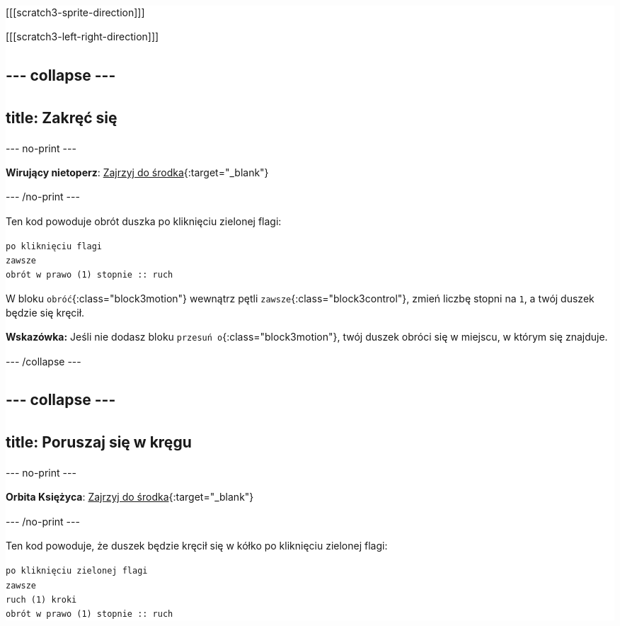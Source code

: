 [[[scratch3-sprite-direction]]]

[[[scratch3-left-right-direction]]]

--- collapse ---
---
title: Zakręć się
---

--- no-print ---

**Wirujący nietoperz**: [Zajrzyj do środka](https://scratch.mit.edu/projects/435704980/editor){:target="_blank"}

<div class="scratch-preview">
  <iframe src="https://scratch.mit.edu/projects/435704980/embed" allowtransparency="true" width="485" height="402" frameborder="0" scrolling="no" allowfullscreen></iframe>
</div>

--- /no-print ---

Ten kod powoduje obrót duszka po kliknięciu zielonej flagi:

```blocks3
po kliknięciu flagi
zawsze
obrót w prawo (1) stopnie :: ruch
```

W bloku `obróć`{:class="block3motion"} wewnątrz pętli `zawsze`{:class="block3control"}, zmień liczbę stopni na `1`, a twój duszek będzie się kręcił.

**Wskazówka:** Jeśli nie dodasz bloku `przesuń o`{:class="block3motion"}, twój duszek obróci się w miejscu, w którym się znajduje.

--- /collapse ---

--- collapse ---
---
title: Poruszaj się w kręgu
---

--- no-print ---

**Orbita Księżyca**: [Zajrzyj do środka](https://scratch.mit.edu/projects/435701055/editor){:target="_blank"}

<div class="scratch-preview">
  <iframe src="https://scratch.mit.edu/projects/435701055/embed" allowtransparency="true" width="485" height="402" frameborder="0" scrolling="no" allowfullscreen></iframe>
</div>

--- /no-print ---

Ten kod powoduje, że duszek będzie kręcił się w kółko po kliknięciu zielonej flagi:

```blocks3
po kliknięciu zielonej flagi
zawsze
ruch (1) kroki
obrót w prawo (1) stopnie :: ruch
```

